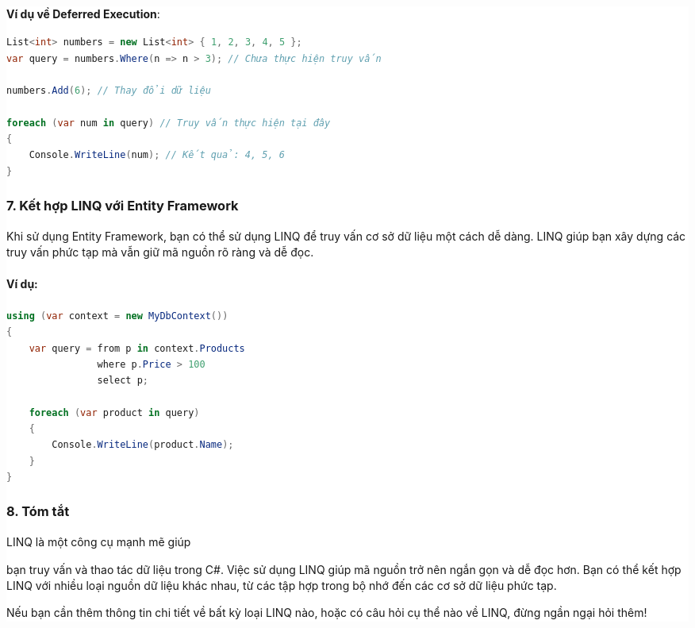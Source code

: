 **Ví dụ về Deferred Execution**:

```csharp
List<int> numbers = new List<int> { 1, 2, 3, 4, 5 };
var query = numbers.Where(n => n > 3); // Chưa thực hiện truy vấn

numbers.Add(6); // Thay đổi dữ liệu

foreach (var num in query) // Truy vấn thực hiện tại đây
{
    Console.WriteLine(num); // Kết quả: 4, 5, 6
}
```

### 7. **Kết hợp LINQ với Entity Framework**

Khi sử dụng Entity Framework, bạn có thể sử dụng LINQ để truy vấn cơ sở dữ liệu một cách dễ dàng. LINQ giúp bạn xây dựng các truy vấn phức tạp mà vẫn giữ mã nguồn rõ ràng và dễ đọc.

#### Ví dụ:

```csharp
using (var context = new MyDbContext())
{
    var query = from p in context.Products
                where p.Price > 100
                select p;

    foreach (var product in query)
    {
        Console.WriteLine(product.Name);
    }
}
```

### 8. **Tóm tắt**

LINQ là một công cụ mạnh mẽ giúp

bạn truy vấn và thao tác dữ liệu trong C#. Việc sử dụng LINQ giúp mã nguồn trở nên ngắn gọn và dễ đọc hơn. Bạn có thể kết hợp LINQ với nhiều loại nguồn dữ liệu khác nhau, từ các tập hợp trong bộ nhớ đến các cơ sở dữ liệu phức tạp.

Nếu bạn cần thêm thông tin chi tiết về bất kỳ loại LINQ nào, hoặc có câu hỏi cụ thể nào về LINQ, đừng ngần ngại hỏi thêm!
